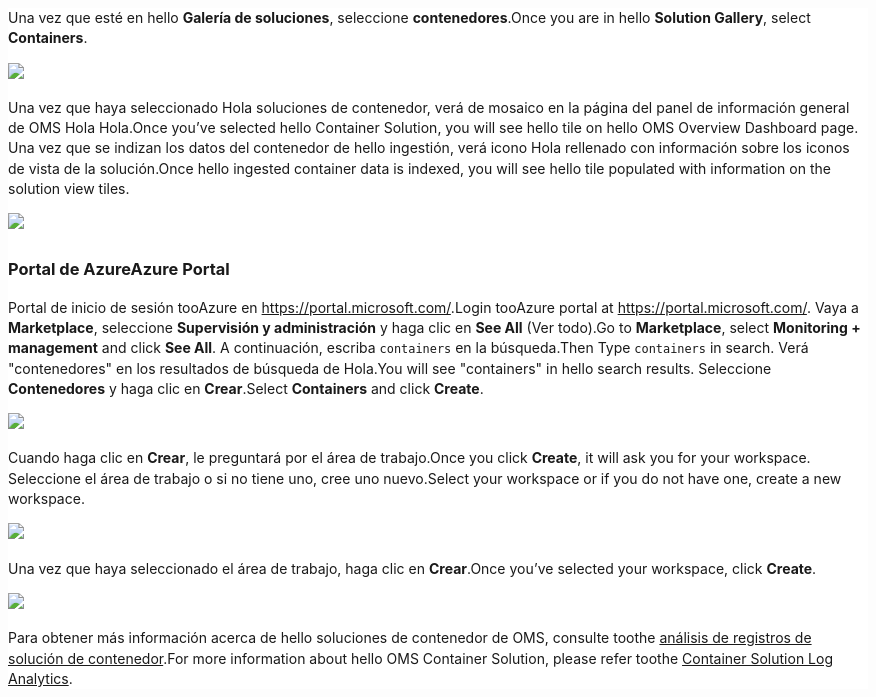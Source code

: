 <span data-ttu-id="0e003-129">Una vez que esté en hello **Galería de soluciones**, seleccione **contenedores**.</span><span class="sxs-lookup"><span data-stu-id="0e003-129">Once you are in hello **Solution Gallery**, select **Containers**.</span></span>

![](media/container-service-monitoring-oms/image7.png)

<span data-ttu-id="0e003-130">Una vez que haya seleccionado Hola soluciones de contenedor, verá de mosaico en la página del panel de información general de OMS Hola Hola.</span><span class="sxs-lookup"><span data-stu-id="0e003-130">Once you’ve selected hello Container Solution, you will see hello tile on hello OMS Overview Dashboard page.</span></span> <span data-ttu-id="0e003-131">Una vez que se indizan los datos del contenedor de hello ingestión, verá icono Hola rellenado con información sobre los iconos de vista de la solución.</span><span class="sxs-lookup"><span data-stu-id="0e003-131">Once hello ingested container data is indexed, you will see hello tile populated with information on the solution view tiles.</span></span>

![](media/container-service-monitoring-oms/image8.png)

### <a name="azure-portal"></a><span data-ttu-id="0e003-132">Portal de Azure</span><span class="sxs-lookup"><span data-stu-id="0e003-132">Azure Portal</span></span> 

<span data-ttu-id="0e003-133">Portal de inicio de sesión tooAzure en <https://portal.microsoft.com/>.</span><span class="sxs-lookup"><span data-stu-id="0e003-133">Login tooAzure portal at <https://portal.microsoft.com/>.</span></span> <span data-ttu-id="0e003-134">Vaya a **Marketplace**, seleccione **Supervisión y administración** y haga clic en **See All** (Ver todo).</span><span class="sxs-lookup"><span data-stu-id="0e003-134">Go to **Marketplace**, select **Monitoring + management** and click **See All**.</span></span> <span data-ttu-id="0e003-135">A continuación, escriba `containers` en la búsqueda.</span><span class="sxs-lookup"><span data-stu-id="0e003-135">Then Type `containers` in search.</span></span> <span data-ttu-id="0e003-136">Verá "contenedores" en los resultados de búsqueda de Hola.</span><span class="sxs-lookup"><span data-stu-id="0e003-136">You will see "containers" in hello search results.</span></span> <span data-ttu-id="0e003-137">Seleccione **Contenedores** y haga clic en **Crear**.</span><span class="sxs-lookup"><span data-stu-id="0e003-137">Select **Containers** and click **Create**.</span></span>

![](media/container-service-monitoring-oms/image9.png)

<span data-ttu-id="0e003-138">Cuando haga clic en **Crear**, le preguntará por el área de trabajo.</span><span class="sxs-lookup"><span data-stu-id="0e003-138">Once you click **Create**, it will ask you for your workspace.</span></span> <span data-ttu-id="0e003-139">Seleccione el área de trabajo o si no tiene uno, cree uno nuevo.</span><span class="sxs-lookup"><span data-stu-id="0e003-139">Select your workspace or if you do not have one, create a new workspace.</span></span>

![](media/container-service-monitoring-oms/image10.PNG)

<span data-ttu-id="0e003-140">Una vez que haya seleccionado el área de trabajo, haga clic en **Crear**.</span><span class="sxs-lookup"><span data-stu-id="0e003-140">Once you’ve selected your workspace, click **Create**.</span></span>

![](media/container-service-monitoring-oms/image11.png)

<span data-ttu-id="0e003-141">Para obtener más información acerca de hello soluciones de contenedor de OMS, consulte toothe [análisis de registros de solución de contenedor](../../log-analytics/log-analytics-containers.md).</span><span class="sxs-lookup"><span data-stu-id="0e003-141">For more information about hello OMS Container Solution, please refer toothe [Container Solution Log Analytics](../../log-analytics/log-analytics-containers.md).</span></span>
